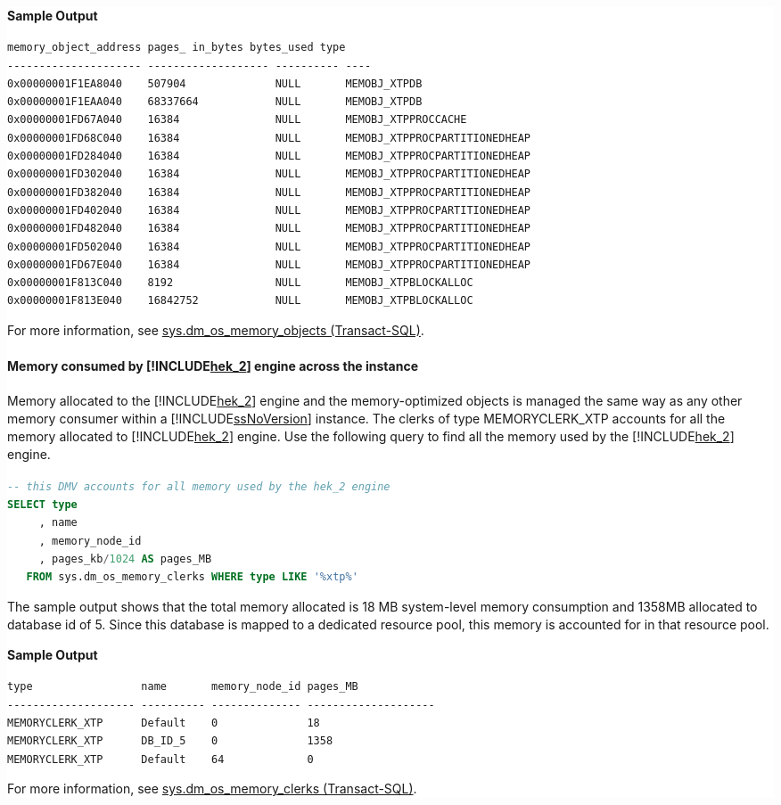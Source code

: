  **Sample Output**

```
memory_object_address pages_ in_bytes bytes_used type
--------------------- ------------------- ---------- ----
0x00000001F1EA8040    507904              NULL       MEMOBJ_XTPDB
0x00000001F1EAA040    68337664            NULL       MEMOBJ_XTPDB
0x00000001FD67A040    16384               NULL       MEMOBJ_XTPPROCCACHE
0x00000001FD68C040    16384               NULL       MEMOBJ_XTPPROCPARTITIONEDHEAP
0x00000001FD284040    16384               NULL       MEMOBJ_XTPPROCPARTITIONEDHEAP
0x00000001FD302040    16384               NULL       MEMOBJ_XTPPROCPARTITIONEDHEAP
0x00000001FD382040    16384               NULL       MEMOBJ_XTPPROCPARTITIONEDHEAP
0x00000001FD402040    16384               NULL       MEMOBJ_XTPPROCPARTITIONEDHEAP
0x00000001FD482040    16384               NULL       MEMOBJ_XTPPROCPARTITIONEDHEAP
0x00000001FD502040    16384               NULL       MEMOBJ_XTPPROCPARTITIONEDHEAP
0x00000001FD67E040    16384               NULL       MEMOBJ_XTPPROCPARTITIONEDHEAP
0x00000001F813C040    8192                NULL       MEMOBJ_XTPBLOCKALLOC
0x00000001F813E040    16842752            NULL       MEMOBJ_XTPBLOCKALLOC
```

 For more information, see [sys.dm_os_memory_objects (Transact-SQL)](/sql/relational-databases/system-dynamic-management-views/sys-dm-os-memory-objects-transact-sql).

#### Memory consumed by [!INCLUDE[hek_2](../../../includes/hek-2-md.md)] engine across the instance
 Memory allocated to the [!INCLUDE[hek_2](../../../includes/hek-2-md.md)] engine and the memory-optimized objects is managed the same way as any other memory consumer within a [!INCLUDE[ssNoVersion](../../includes/ssnoversion-md.md)] instance. The clerks of type MEMORYCLERK_XTP accounts for all the memory allocated to [!INCLUDE[hek_2](../../../includes/hek-2-md.md)] engine. Use the following query to find all the memory used by the [!INCLUDE[hek_2](../../../includes/hek-2-md.md)] engine.

```sql
-- this DMV accounts for all memory used by the hek_2 engine
SELECT type
     , name
     , memory_node_id
     , pages_kb/1024 AS pages_MB 
   FROM sys.dm_os_memory_clerks WHERE type LIKE '%xtp%'
```

 The sample output shows that the total memory allocated is 18 MB system-level memory consumption and 1358MB allocated to database id of 5. Since this database is mapped to a dedicated resource pool, this memory is accounted for in that resource pool.

 **Sample Output**

```
type                 name       memory_node_id pages_MB
-------------------- ---------- -------------- --------------------
MEMORYCLERK_XTP      Default    0              18
MEMORYCLERK_XTP      DB_ID_5    0              1358
MEMORYCLERK_XTP      Default    64             0
```

 For more information, see [sys.dm_os_memory_clerks (Transact-SQL)](/sql/relational-databases/system-dynamic-management-views/sys-dm-os-memory-clerks-transact-sql).
